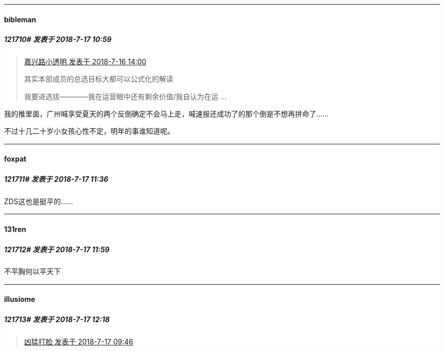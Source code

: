 


-----

####  bibleman  
##### 121710#       发表于 2018-7-17 10:59



<blockquote><a href="httphttps://bbs.saraba1st.com/2b/forum.php?mod=redirect&amp;goto=findpost&amp;pid=40350350&amp;ptid=1105387" target="_blank">嘉兴路小透明 发表于 2018-7-16 14:00</a>

其实本部成员的总选目标大都可以公式化的解读


我要进选拔————我在运营眼中还有剩余价值/我自认为在运 ...</blockquote>
我的推里面，广州喊享受夏天的两个反倒确定不会马上走，喊速报还成功了的那个倒是不想再拼命了……

不过十几二十岁小女孩心性不定，明年的事谁知道呢。







-----

####  foxpat  
##### 121711#       发表于 2018-7-17 11:36




ZDS这也是挺平的……







-----

####  131ren  
##### 121712#       发表于 2018-7-17 11:59




不平胸何以平天下







-----

####  illusiome  
##### 121713#       发表于 2018-7-17 12:18



<blockquote><a href="httphttps://bbs.saraba1st.com/2b/forum.php?mod=redirect&amp;goto=findpost&amp;pid=40357598&amp;ptid=1105387" target="_blank">凶猛打脸 发表于 2018-7-17 09:46</a>
